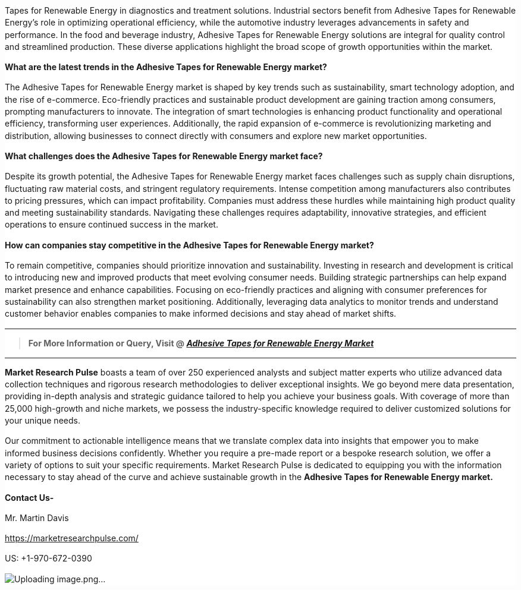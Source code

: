 Tapes for Renewable Energy in diagnostics and treatment solutions. Industrial sectors benefit from Adhesive Tapes for Renewable Energy&rsquo;s role in optimizing operational efficiency, while the automotive industry leverages advancements in safety and performance. In the food and beverage industry, Adhesive Tapes for Renewable Energy solutions are integral for quality control and streamlined production. These diverse applications highlight the broad scope of growth opportunities within the market.</p><p><strong>What are the latest trends in the Adhesive Tapes for Renewable Energy market?</strong></p><p>The Adhesive Tapes for Renewable Energy market is shaped by key trends such as sustainability, smart technology adoption, and the rise of e-commerce. Eco-friendly practices and sustainable product development are gaining traction among consumers, prompting manufacturers to innovate. The integration of smart technologies is enhancing product functionality and operational efficiency, transforming user experiences. Additionally, the rapid expansion of e-commerce is revolutionizing marketing and distribution, allowing businesses to connect directly with consumers and explore new market opportunities.</p><p><strong>What challenges does the Adhesive Tapes for Renewable Energy market face?</strong></p><p>Despite its growth potential, the Adhesive Tapes for Renewable Energy market faces challenges such as supply chain disruptions, fluctuating raw material costs, and stringent regulatory requirements. Intense competition among manufacturers also contributes to pricing pressures, which can impact profitability. Companies must address these hurdles while maintaining high product quality and meeting sustainability standards. Navigating these challenges requires adaptability, innovative strategies, and efficient operations to ensure continued success in the market.</p><p><strong>How can companies stay competitive in the Adhesive Tapes for Renewable Energy market?</strong></p><p>To remain competitive, companies should prioritize innovation and sustainability. Investing in research and development is critical to introducing new and improved products that meet evolving consumer needs. Building strategic partnerships can help expand market presence and enhance capabilities. Focusing on eco-friendly practices and aligning with consumer preferences for sustainability can also strengthen market positioning. Additionally, leveraging data analytics to monitor trends and understand customer behavior enables companies to make informed decisions and stay ahead of market shifts.</p><hr /><blockquote><p><strong>For More Information or Query, Visit @&nbsp;<em><a href="https://marketresearchpulse.com/report/101568/adhesive-tapes-for-renewable-energy-market?utm_source=Linkedin&utm_medium=021">Adhesive Tapes for Renewable Energy Market</a></em></strong></p></blockquote><hr /><p><strong>Market Research Pulse</strong> boasts a team of over 250 experienced analysts and subject matter experts who utilize advanced data collection techniques and rigorous research methodologies to deliver exceptional insights. We go beyond mere data presentation, providing in-depth analysis and strategic guidance tailored to help you achieve your business goals. With coverage of more than 25,000 high-growth and niche markets, we possess the industry-specific knowledge required to deliver customized solutions for your unique needs.</p><p>Our commitment to actionable intelligence means that we translate complex data into insights that empower you to make informed business decisions confidently. Whether you require a pre-made report or a bespoke research solution, we offer a variety of options to suit your specific requirements. Market Research Pulse is dedicated to equipping you with the information necessary to stay ahead of the curve and achieve sustainable growth in the <strong>Adhesive Tapes for Renewable Energy market.</strong></p><p><strong>Contact Us-</strong></p><p>Mr. Martin Davis</p><p>https://marketresearchpulse.com/</p><p>US: +1-970-672-0390</p>
![Uploading image.png…]()
